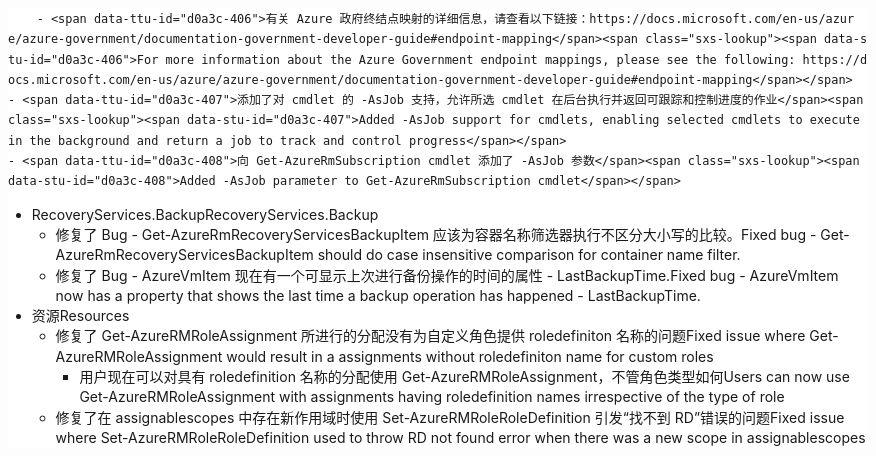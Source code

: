         - <span data-ttu-id="d0a3c-406">有关 Azure 政府终结点映射的详细信息，请查看以下链接：https://docs.microsoft.com/en-us/azure/azure-government/documentation-government-developer-guide#endpoint-mapping</span><span class="sxs-lookup"><span data-stu-id="d0a3c-406">For more information about the Azure Government endpoint mappings, please see the following: https://docs.microsoft.com/en-us/azure/azure-government/documentation-government-developer-guide#endpoint-mapping</span></span>
    - <span data-ttu-id="d0a3c-407">添加了对 cmdlet 的 -AsJob 支持，允许所选 cmdlet 在后台执行并返回可跟踪和控制进度的作业</span><span class="sxs-lookup"><span data-stu-id="d0a3c-407">Added -AsJob support for cmdlets, enabling selected cmdlets to execute in the background and return a job to track and control progress</span></span>
    - <span data-ttu-id="d0a3c-408">向 Get-AzureRmSubscription cmdlet 添加了 -AsJob 参数</span><span class="sxs-lookup"><span data-stu-id="d0a3c-408">Added -AsJob parameter to Get-AzureRmSubscription cmdlet</span></span>
* <span data-ttu-id="d0a3c-409">RecoveryServices.Backup</span><span class="sxs-lookup"><span data-stu-id="d0a3c-409">RecoveryServices.Backup</span></span>
    - <span data-ttu-id="d0a3c-410">修复了 Bug - Get-AzureRmRecoveryServicesBackupItem 应该为容器名称筛选器执行不区分大小写的比较。</span><span class="sxs-lookup"><span data-stu-id="d0a3c-410">Fixed bug - Get-AzureRmRecoveryServicesBackupItem should do case insensitive comparison for container name filter.</span></span>
    - <span data-ttu-id="d0a3c-411">修复了 Bug - AzureVmItem 现在有一个可显示上次进行备份操作的时间的属性 - LastBackupTime.</span><span class="sxs-lookup"><span data-stu-id="d0a3c-411">Fixed bug - AzureVmItem now has a property that shows the last time a backup operation has happened - LastBackupTime.</span></span>
* <span data-ttu-id="d0a3c-412">资源</span><span class="sxs-lookup"><span data-stu-id="d0a3c-412">Resources</span></span>
    - <span data-ttu-id="d0a3c-413">修复了 Get-AzureRMRoleAssignment 所进行的分配没有为自定义角色提供 roledefiniton 名称的问题</span><span class="sxs-lookup"><span data-stu-id="d0a3c-413">Fixed issue where Get-AzureRMRoleAssignment would result in a assignments without roledefiniton name for custom roles</span></span>
        - <span data-ttu-id="d0a3c-414">用户现在可以对具有 roledefinition 名称的分配使用 Get-AzureRMRoleAssignment，不管角色类型如何</span><span class="sxs-lookup"><span data-stu-id="d0a3c-414">Users can now use Get-AzureRMRoleAssignment with assignments having roledefinition names irrespective of the type of role</span></span>
    - <span data-ttu-id="d0a3c-415">修复了在 assignablescopes 中存在新作用域时使用 Set-AzureRMRoleRoleDefinition 引发“找不到 RD”错误的问题</span><span class="sxs-lookup"><span data-stu-id="d0a3c-415">Fixed issue where Set-AzureRMRoleRoleDefinition used to throw RD not found error when there was a new scope in assignablescopes</span></span>
